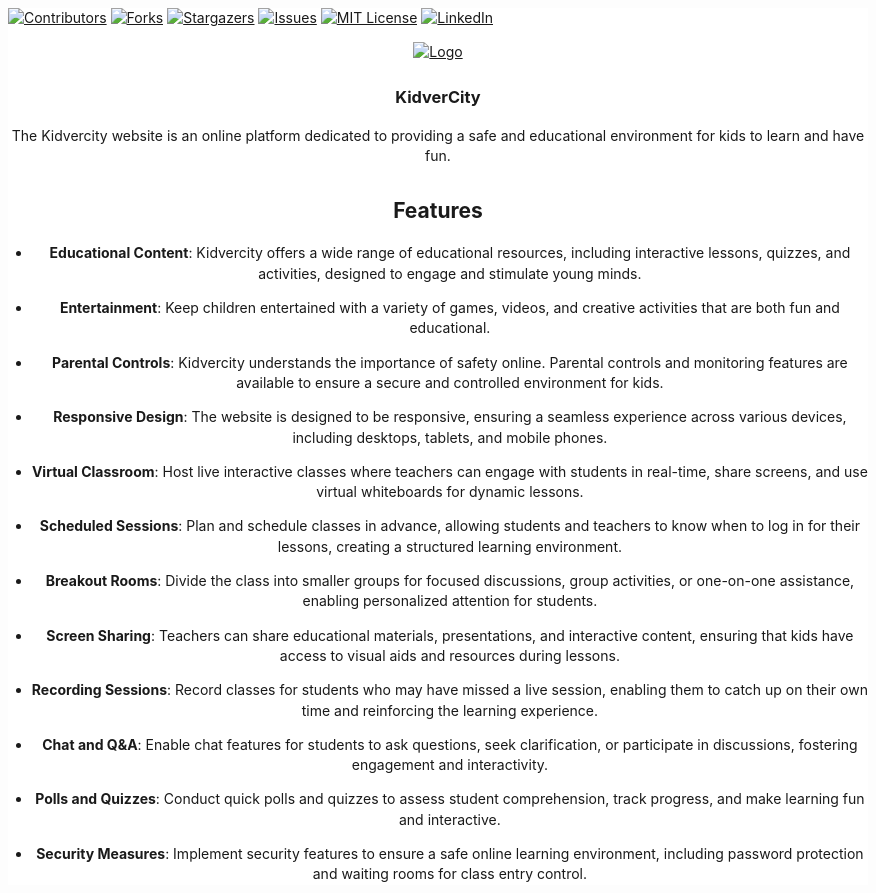 
[![Contributors][contributors-shield]][contributors-url]
[![Forks][forks-shield]][forks-url]
[![Stargazers][stars-shield]][stars-url]
[![Issues][issues-shield]][issues-url]
[![MIT License][license-shield]][license-url]
[![LinkedIn][linkedin-shield]][linkedin-url]

<div align="center">
  <a href="https://github.com/your_username/repo_name">
    <img loading="lazy" src="https://i.imgur.com/RF2Zlgb.png" alt="Logo" width="80" height="80">
  </a>

  <h3 align="center">KidverCity</h3>

  <p align="center">
     The Kidvercity website is an online platform dedicated to providing a safe and educational environment for kids to learn and have fun.
    
  ## Features

  - **Educational Content**: Kidvercity offers a wide range of educational resources, including interactive lessons, quizzes, and activities, designed to engage and stimulate young minds.

  - **Entertainment**: Keep children entertained with a variety of games, videos, and creative activities that are both fun and educational.

  - **Parental Controls**: Kidvercity understands the importance of safety online. Parental controls and monitoring features are available to ensure a secure and controlled environment for kids.

  - **Responsive Design**: The website is designed to be responsive, ensuring a seamless experience across various devices, including desktops, tablets, and mobile phones.
  
  - **Virtual Classroom**: Host live interactive classes where teachers can engage with students in real-time, share screens, and use virtual whiteboards for dynamic lessons.

  - **Scheduled Sessions**: Plan and schedule classes in advance, allowing students and teachers to know when to log in for their lessons, creating a structured learning environment.

  - **Breakout Rooms**: Divide the class into smaller groups for focused discussions, group activities, or one-on-one assistance, enabling personalized attention for students.

  - **Screen Sharing**: Teachers can share educational materials, presentations, and interactive content, ensuring that kids have access to visual aids and resources during lessons.

  - **Recording Sessions**: Record classes for students who may have missed a live session, enabling them to catch up on their own time and reinforcing the learning experience.

  - **Chat and Q&A**: Enable chat features for students to ask questions, seek clarification, or participate in discussions, fostering engagement and interactivity.

  - **Polls and Quizzes**: Conduct quick polls and quizzes to assess student comprehension, track progress, and make learning fun and interactive.

  - **Security Measures**: Implement security features to ensure a safe online learning environment, including password protection and waiting rooms for class entry control.


[contributors-shield]: https://img.shields.io/github/contributors/othneildrew/Best-README-Template.svg?style=for-the-badge
[contributors-url]: https://github.com/othneildrew/Best-README-Template/graphs/contributors
[forks-shield]: https://img.shields.io/github/forks/othneildrew/Best-README-Template.svg?style=for-the-badge
[forks-url]: https://github.com/othneildrew/Best-README-Template/network/members
[stars-shield]: https://img.shields.io/github/stars/othneildrew/Best-README-Template.svg?style=for-the-badge
[stars-url]: https://github.com/othneildrew/Best-README-Template/stargazers
[issues-shield]: https://img.shields.io/github/issues/othneildrew/Best-README-Template.svg?style=for-the-badge
[issues-url]: https://github.com/othneildrew/Best-README-Template/issues
[license-shield]: https://img.shields.io/github/license/othneildrew/Best-README-Template.svg?style=for-the-badge
[license-url]: https://github.com/othneildrew/Best-README-Template/blob/master/LICENSE.txt
[linkedin-shield]: https://img.shields.io/badge/-LinkedIn-black.svg?style=for-the-badge&logo=linkedin&colorB=555
[linkedin-url]: https://linkedin.com/in/othneildrew
[product-screenshot]: images/screenshot.png